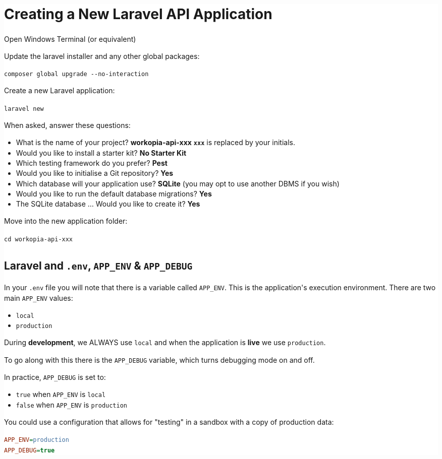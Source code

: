 # Creating a New Laravel API Application

Open Windows Terminal (or equivalent)

Update the laravel installer and any other global packages:

```shell
composer global upgrade --no-interaction
```

Create a new Laravel application:

```shell
laravel new 
```

When asked, answer these questions:

- What is the name of your project? **workopia-api-xxx** 
  **`xxx`** is replaced by your initials.
- Would you like to install a starter kit? **No Starter Kit**
- Which testing framework do you prefer? **Pest**
- Would you like to initialise a Git repository? **Yes**
- Which database will your application use? **SQLite** (you may opt to use another DBMS if you wish)
- Would you like to run the default database migrations? **Yes**
- The SQLite database … Would you like to create it? **Yes**

 Move into the new application folder:

 ```shell
 cd workopia-api-xxx
```

<div class="page-break" style="page-break-before: always;"></div>

## Laravel and `.env`, `APP_ENV` & `APP_DEBUG`

In your `.env` file you will note that there is a variable called `APP_ENV`. This is the application's execution environment. There are two main `APP_ENV` values:

- `local`
- `production`

During **development**, we ALWAYS use `local` and when the application is **live** we use `production`.

To go along with this there is the `APP_DEBUG` variable, which turns debugging mode on and off.

In practice, `APP_DEBUG` is set to:

- `true` when `APP_ENV` is `local`
- `false` when `APP_ENV` is `production`

You could use a configuration that allows for "testing" in a sandbox with a copy of production data:

```ini
APP_ENV=production
APP_DEBUG=true
```
